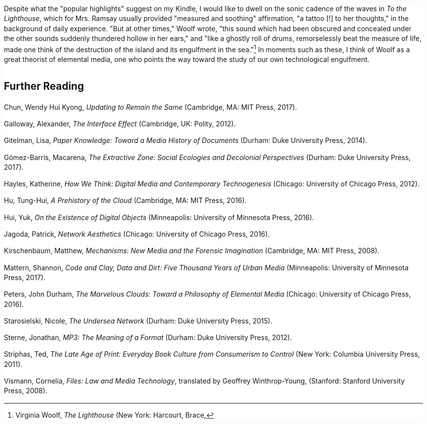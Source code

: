 Despite what the "popular highlights" suggest on my Kindle, I would like
to dwell on the sonic cadence of the waves in *To the Lighthouse*, which
for Mrs. Ramsay usually provided "measured and soothing" affirmation, "a
tattoo \[!\] to her thoughts," in the background of daily experience.
"But at other times," Woolf wrote, "this sound which had been obscured
and concealed under the other sounds suddenly thundered hollow in her
ears," and "like a ghostly roll of drums, remorselessly beat the measure
of life, made one think of the destruction of the island and its
engulfment in the sea."[^33] In moments such as these, I think of Woolf
as a great theorist of elemental media, one who points the way toward
the study of our own technological engulfment.

Further Reading
---------------

Chun, Wendy Hui Kyong, *Updating to Remain the Same* (Cambridge, MA: MIT
Press, 2017).

Galloway, Alexander, *The Interface Effect* (Cambridge, UK: Polity,
2012).

Gitelman, Lisa, *Paper Knowledge: Toward a Media History of Documents*
(Durham: Duke University Press, 2014).

Gómez-Barris, Macarena, *The Extractive Zone: Social Ecologies and
Decolonial Perspectives* (Durham: Duke University Press, 2017).

Hayles, Katherine, *How We Think: Digital Media and Contemporary
Technogenesis* (Chicago: University of Chicago Press, 2012).

Hu, Tung-Hui, *A Prehistory of the Cloud* (Cambridge, MA: MIT Press,
2016).

Hui, Yuk, *On the Existence of Digital Objects* (Minneapolis: University
of Minnesota Press, 2016).

Jagoda, Patrick, *Network Aesthetics* (Chicago: University of Chicago
Press, 2016).

Kirschenbaum, Matthew, *Mechanisms: New Media and the Forensic
Imagination* (Cambridge, MA: MIT Press, 2008).

Mattern, Shannon, *Code and Clay, Data and Dirt: Five Thousand Years of
Urban Media* (Minneapolis: University of Minnesota Press, 2017).

Peters, John Durham, *The Marvelous Clouds: Toward a Philosophy of
Elemental Media* (Chicago: University of Chicago Press, 2016).

Starosielski, Nicole, *The Undersea Network* (Durham: Duke University
Press, 2015).

Sterne, Jonathan, *MP3: The Meaning of a Format* (Durham: Duke
University Press, 2012).

Striphas, Ted, *The Late Age of Print: Everyday Book Culture from
Consumerism to Control* (New York: Columbia University Press, 2011).

Vismann, Cornelia, *Files: Law and Media Technology*, translated by
Geoffrey Winthrop-Young, (Stanford: Stanford University Press, 2008).


[^1]: Bob Brown, *The Readies* (Bad Ems: Roving Eye Press, 1930), 28. On
[^2]: Brown, *The Readies*, 29.
[^3]: "Microscope," *Encyclopaedia Britannica* (Boston: Little, Brown,
[^4]: Frederic Luther, *Microfilm: A History, 1839-1900* (Annapolis:
[^5]: Meckler, *Micropublishing*, 12.
[^6]: Fiske Bradley, "Reading machine," United States US1411008A, filed
[^7]: Meckler, *Micropublishing*, 10--16.
[^8]: Donald L. Bitzer, Elizabeth R. Lyman, and John A. Easley, "The
[^9]: Bitzer, Lyman, and Easley, "The Uses of Plato," 36.
[^10]: National Science Foundation, "Electronic \"Books\" for Computer
[^11]: Rubincam David, "Electronic Book," United States US4159417A,
[^12]: Ibid.
[^13]: Ibid., 5.
[^14]: Percy Lubbock, *The Craft of Fiction* (London: Jonathan Cape,
[^15]: Ibid., 274.
[^16]: "OEBPS (Open Ebook Forum Publication Structure) 1.0," web page,
[^17]: Ibid., 23.
[^18]: Ibid., 15--17.
[^19]: "Open Publication Structure (OPS) 2.0.1 V1.0," September 2010,
[^20]: Johanna Drucker, "Reading Interface," *PMLA* 128, no. 1 (2013):
[^21]: Ibid., 217.
[^22]: Gitta Salomon, Tim Oren, and Kristee Kreitman, "Using Guides to
[^23]: Danny Goodman, *The Complete Hypercard Handbook* (New York:
[^24]: Salomon, Oren, and Kreitman, "Using Guides to Explore Multimedia
[^25]: Brenda Laurel, *Computers as Theatre* (Reading: Addison-Wesley,
[^26]: Ibid.; Don Abbe, "Narrative and Interface," in *The Art of
[^27]: Salomon, Oren, and Kreitman, "Using Guides to Explore Multimedia
[^28]: Laurel, *Computers as Theatre*, 179.
[^29]: "Amazon.com Help: About Amazon Follow," accessed May 31, 2019,
[^30]: "About Feedbooks," accessed May 31, 2019,
[^31]: "An Introduction to \"Book History\"," *Book History* 1 (1998):
[^32]: See Steve Ramirez et al., "Creating a False Memory in the
[^33]: Virginia Woolf, *The Lighthouse* (New York: Harcourt, Brace,